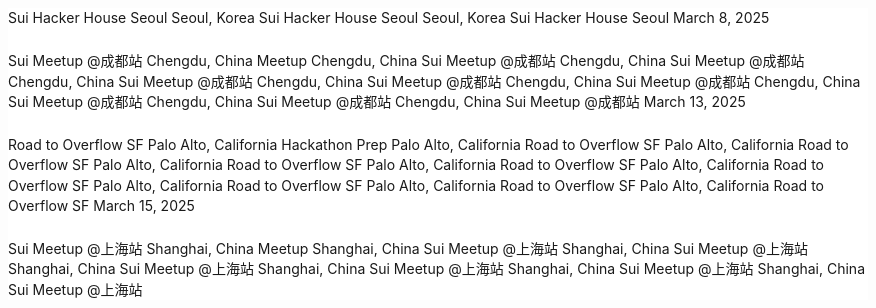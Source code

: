 Sui Hacker House Seoul
Seoul, Korea 
Sui Hacker House Seoul
Seoul, Korea 
Sui Hacker House Seoul
March 8, 2025
### 
Sui Meetup @成都站
Chengdu, China 
Meetup
Chengdu, China 
Sui Meetup @成都站
Chengdu, China 
Sui Meetup @成都站
Chengdu, China 
Sui Meetup @成都站
Chengdu, China 
Sui Meetup @成都站
Chengdu, China 
Sui Meetup @成都站
Chengdu, China 
Sui Meetup @成都站
Chengdu, China 
Sui Meetup @成都站
Chengdu, China 
Sui Meetup @成都站
March 13, 2025
### 
Road to Overflow SF
Palo Alto, California
Hackathon Prep
Palo Alto, California
Road to Overflow SF
Palo Alto, California
Road to Overflow SF
Palo Alto, California
Road to Overflow SF
Palo Alto, California
Road to Overflow SF
Palo Alto, California
Road to Overflow SF
Palo Alto, California
Road to Overflow SF
Palo Alto, California
Road to Overflow SF
Palo Alto, California
Road to Overflow SF
March 15, 2025
### 
Sui Meetup @上海站
Shanghai, China
Meetup
Shanghai, China
Sui Meetup @上海站
Shanghai, China
Sui Meetup @上海站
Shanghai, China
Sui Meetup @上海站
Shanghai, China
Sui Meetup @上海站
Shanghai, China
Sui Meetup @上海站
Shanghai, China
Sui Meetup @上海站